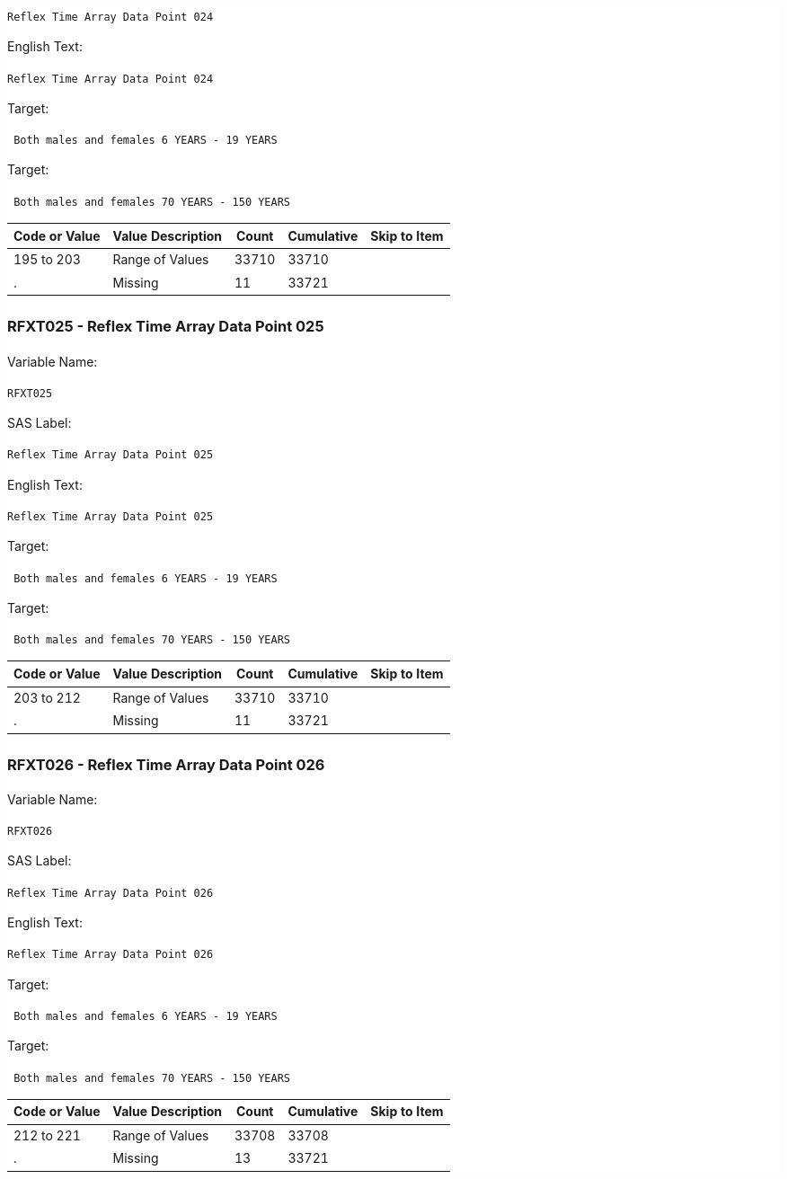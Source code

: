     Reflex Time Array Data Point 024
English Text:

    Reflex Time Array Data Point 024
Target:

     Both males and females 6 YEARS - 19 YEARS
Target:

     Both males and females 70 YEARS - 150 YEARS
Code or Value | Value Description | Count | Cumulative | Skip to Item  
---|---|---|---|---  
195 to 203 | Range of Values | 33710 | 33710 |   
. | Missing | 11 | 33721 |   
  
### RFXT025 - Reflex Time Array Data Point 025

Variable Name:

    RFXT025
SAS Label:

    Reflex Time Array Data Point 025
English Text:

    Reflex Time Array Data Point 025
Target:

     Both males and females 6 YEARS - 19 YEARS
Target:

     Both males and females 70 YEARS - 150 YEARS
Code or Value | Value Description | Count | Cumulative | Skip to Item  
---|---|---|---|---  
203 to 212 | Range of Values | 33710 | 33710 |   
. | Missing | 11 | 33721 |   
  
### RFXT026 - Reflex Time Array Data Point 026

Variable Name:

    RFXT026
SAS Label:

    Reflex Time Array Data Point 026
English Text:

    Reflex Time Array Data Point 026
Target:

     Both males and females 6 YEARS - 19 YEARS
Target:

     Both males and females 70 YEARS - 150 YEARS
Code or Value | Value Description | Count | Cumulative | Skip to Item  
---|---|---|---|---  
212 to 221 | Range of Values | 33708 | 33708 |   
. | Missing | 13 | 33721 |   
  